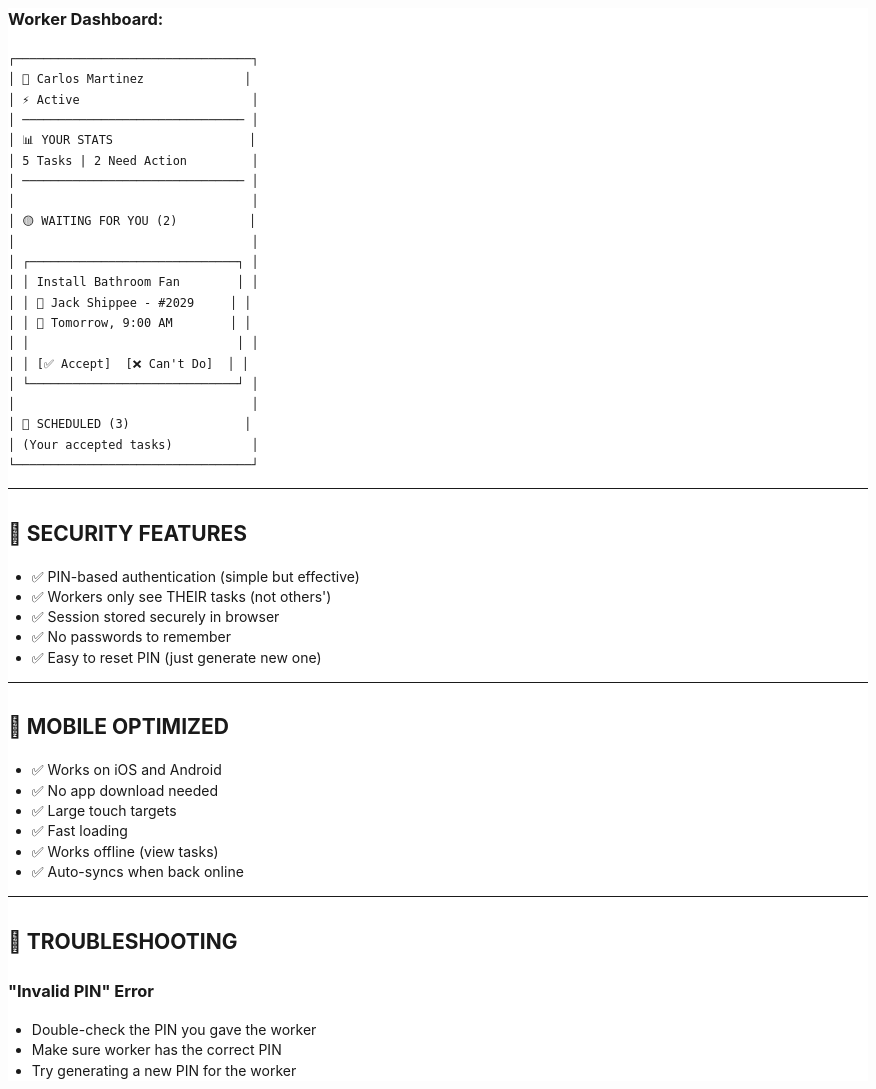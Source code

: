 ### Worker Dashboard:
```
┌─────────────────────────────────┐
│ 👤 Carlos Martinez              │
│ ⚡ Active                        │
│ ─────────────────────────────── │
│ 📊 YOUR STATS                   │
│ 5 Tasks | 2 Need Action         │
│ ─────────────────────────────── │
│                                 │
│ 🟡 WAITING FOR YOU (2)          │
│                                 │
│ ┌─────────────────────────────┐ │
│ │ Install Bathroom Fan        │ │
│ │ 📍 Jack Shippee - #2029     │ │
│ │ 📅 Tomorrow, 9:00 AM        │ │
│ │                             │ │
│ │ [✅ Accept]  [❌ Can't Do]  │ │
│ └─────────────────────────────┘ │
│                                 │
│ 🔵 SCHEDULED (3)                │
│ (Your accepted tasks)           │
└─────────────────────────────────┘
```

---

## 🔐 SECURITY FEATURES

- ✅ PIN-based authentication (simple but effective)
- ✅ Workers only see THEIR tasks (not others')
- ✅ Session stored securely in browser
- ✅ No passwords to remember
- ✅ Easy to reset PIN (just generate new one)

---

## 📱 MOBILE OPTIMIZED

- ✅ Works on iOS and Android
- ✅ No app download needed
- ✅ Large touch targets
- ✅ Fast loading
- ✅ Works offline (view tasks)
- ✅ Auto-syncs when back online

---

## 🐛 TROUBLESHOOTING

### **"Invalid PIN" Error**
- Double-check the PIN you gave the worker
- Make sure worker has the correct PIN
- Try generating a new PIN for the worker
